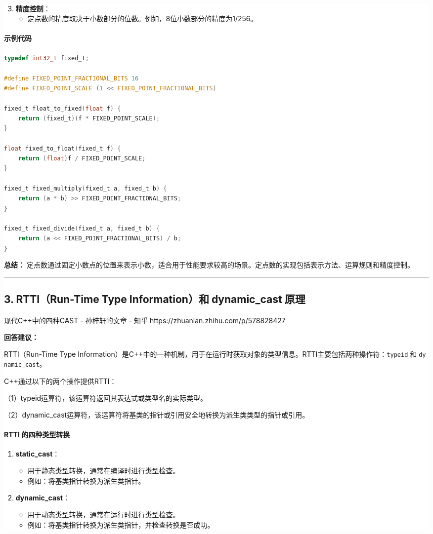3. **精度控制**：
   - 定点数的精度取决于小数部分的位数。例如，8位小数部分的精度为1/256。

#### 示例代码
```c
typedef int32_t fixed_t;

#define FIXED_POINT_FRACTIONAL_BITS 16
#define FIXED_POINT_SCALE (1 << FIXED_POINT_FRACTIONAL_BITS)

fixed_t float_to_fixed(float f) {
    return (fixed_t)(f * FIXED_POINT_SCALE);
}

float fixed_to_float(fixed_t f) {
    return (float)f / FIXED_POINT_SCALE;
}

fixed_t fixed_multiply(fixed_t a, fixed_t b) {
    return (a * b) >> FIXED_POINT_FRACTIONAL_BITS;
}

fixed_t fixed_divide(fixed_t a, fixed_t b) {
    return (a << FIXED_POINT_FRACTIONAL_BITS) / b;
}
```

**总结：** 定点数通过固定小数点的位置来表示小数，适合用于性能要求较高的场景。定点数的实现包括表示方法、运算规则和精度控制。

---

## 3. RTTI（Run-Time Type Information）和 dynamic_cast 原理

现代C++中的四种CAST - 孙梓轩的文章 - 知乎
https://zhuanlan.zhihu.com/p/578828427

**回答建议：**

RTTI（Run-Time Type Information）是C++中的一种机制，用于在运行时获取对象的类型信息。RTTI主要包括两种操作符：`typeid` 和 `dynamic_cast`。

C++通过以下的两个操作提供RTTI：

（1）typeid运算符，该运算符返回其表达式或类型名的实际类型。

（2）dynamic_cast运算符，该运算符将基类的指针或引用安全地转换为派生类类型的指针或引用。

#### RTTI 的四种类型转换
1. **static_cast**：
   - 用于静态类型转换，通常在编译时进行类型检查。
   - 例如：将基类指针转换为派生类指针。

2. **dynamic_cast**：
   - 用于动态类型转换，通常在运行时进行类型检查。
   - 例如：将基类指针转换为派生类指针，并检查转换是否成功。
